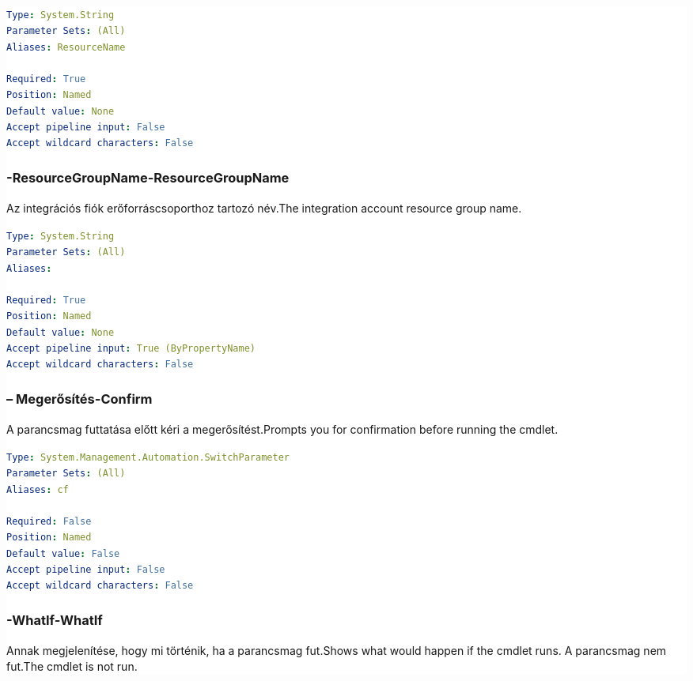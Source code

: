 ```yaml
Type: System.String
Parameter Sets: (All)
Aliases: ResourceName

Required: True
Position: Named
Default value: None
Accept pipeline input: False
Accept wildcard characters: False
```

### <span data-ttu-id="003a7-132">-ResourceGroupName</span><span class="sxs-lookup"><span data-stu-id="003a7-132">-ResourceGroupName</span></span>
<span data-ttu-id="003a7-133">Az integrációs fiók erőforráscsoporthoz tartozó név.</span><span class="sxs-lookup"><span data-stu-id="003a7-133">The integration account resource group name.</span></span>

```yaml
Type: System.String
Parameter Sets: (All)
Aliases:

Required: True
Position: Named
Default value: None
Accept pipeline input: True (ByPropertyName)
Accept wildcard characters: False
```

### <span data-ttu-id="003a7-134">– Megerősítés</span><span class="sxs-lookup"><span data-stu-id="003a7-134">-Confirm</span></span>
<span data-ttu-id="003a7-135">A parancsmag futtatása előtt kéri a megerősítést.</span><span class="sxs-lookup"><span data-stu-id="003a7-135">Prompts you for confirmation before running the cmdlet.</span></span>

```yaml
Type: System.Management.Automation.SwitchParameter
Parameter Sets: (All)
Aliases: cf

Required: False
Position: Named
Default value: False
Accept pipeline input: False
Accept wildcard characters: False
```

### <span data-ttu-id="003a7-136">-WhatIf</span><span class="sxs-lookup"><span data-stu-id="003a7-136">-WhatIf</span></span>
<span data-ttu-id="003a7-137">Annak megjelenítése, hogy mi történik, ha a parancsmag fut.</span><span class="sxs-lookup"><span data-stu-id="003a7-137">Shows what would happen if the cmdlet runs.</span></span>
<span data-ttu-id="003a7-138">A parancsmag nem fut.</span><span class="sxs-lookup"><span data-stu-id="003a7-138">The cmdlet is not run.</span></span>
